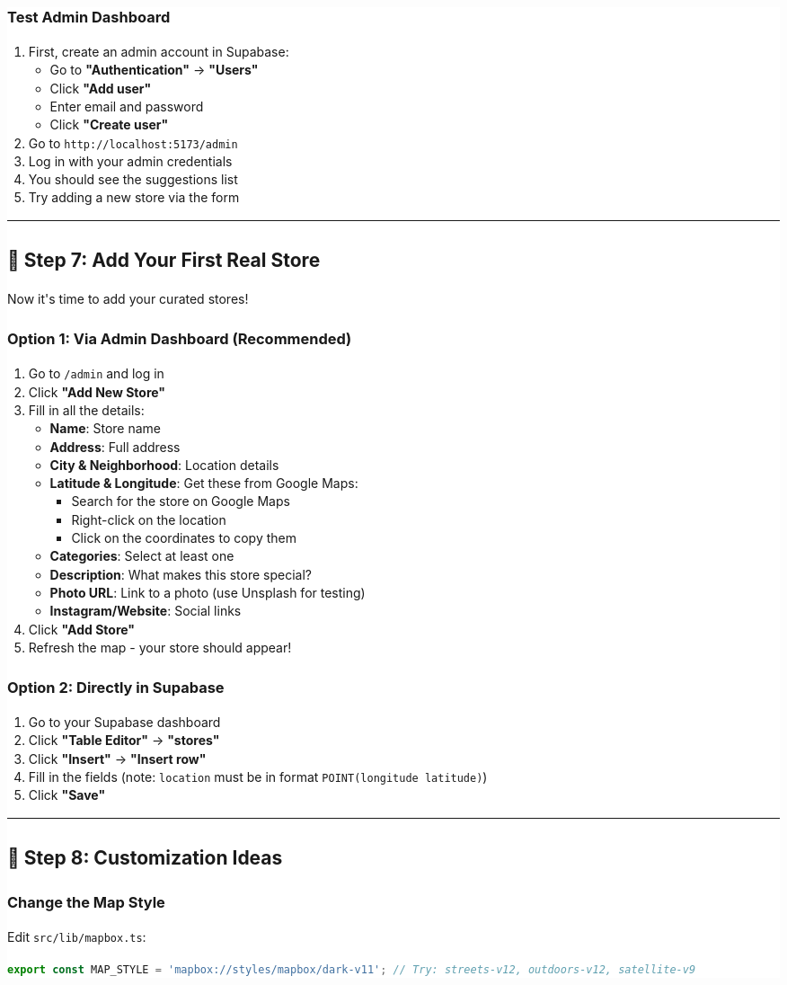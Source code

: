 ### Test Admin Dashboard
1. First, create an admin account in Supabase:
   - Go to **"Authentication"** → **"Users"**
   - Click **"Add user"**
   - Enter email and password
   - Click **"Create user"**
2. Go to `http://localhost:5173/admin`
3. Log in with your admin credentials
4. You should see the suggestions list
5. Try adding a new store via the form

---

## 📝 Step 7: Add Your First Real Store

Now it's time to add your curated stores!

### Option 1: Via Admin Dashboard (Recommended)

1. Go to `/admin` and log in
2. Click **"Add New Store"**
3. Fill in all the details:
   - **Name**: Store name
   - **Address**: Full address
   - **City & Neighborhood**: Location details
   - **Latitude & Longitude**: Get these from Google Maps:
     - Search for the store on Google Maps
     - Right-click on the location
     - Click on the coordinates to copy them
   - **Categories**: Select at least one
   - **Description**: What makes this store special?
   - **Photo URL**: Link to a photo (use Unsplash for testing)
   - **Instagram/Website**: Social links
4. Click **"Add Store"**
5. Refresh the map - your store should appear!

### Option 2: Directly in Supabase

1. Go to your Supabase dashboard
2. Click **"Table Editor"** → **"stores"**
3. Click **"Insert"** → **"Insert row"**
4. Fill in the fields (note: `location` must be in format `POINT(longitude latitude)`)
5. Click **"Save"**

---

## 🎨 Step 8: Customization Ideas

### Change the Map Style
Edit `src/lib/mapbox.ts`:
```typescript
export const MAP_STYLE = 'mapbox://styles/mapbox/dark-v11'; // Try: streets-v12, outdoors-v12, satellite-v9
```
